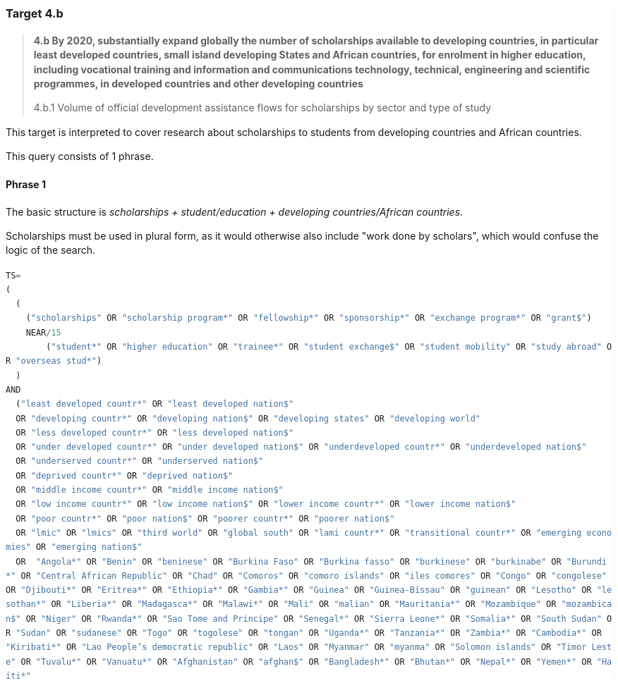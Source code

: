 ### Target 4.b

> **4.b By 2020, substantially expand globally the number of scholarships available to developing countries, in particular least developed countries, small island developing States and African countries, for enrolment in higher education, including vocational training and information and communications technology, technical, engineering and scientific programmes, in developed countries and other developing countries**
>
> 4.b.1 Volume of official development assistance flows for scholarships by sector and type of study

This target is interpreted to cover research about scholarships to students from developing countries and African countries.

This query consists of 1 phrase.

#### Phrase 1

The basic structure is *scholarships + student/education + developing countries/African countries*.

Scholarships must be used in plural form, as it would otherwise also include "work done by scholars", which would confuse the logic of the search.

```py
TS=
(
  (
    ("scholarships" OR "scholarship program*" OR "fellowship*" OR "sponsorship*" OR "exchange program*" OR "grant$")
    NEAR/15
        ("student*" OR "higher education" OR "trainee*" OR "student exchange$" OR "student mobility" OR "study abroad" OR "overseas stud*")
  )
AND
  ("least developed countr*" OR "least developed nation$"
  OR "developing countr*" OR "developing nation$" OR "developing states" OR "developing world"
  OR "less developed countr*" OR "less developed nation$"
  OR "under developed countr*" OR "under developed nation$" OR "underdeveloped countr*" OR "underdeveloped nation$"
  OR "underserved countr*" OR "underserved nation$"
  OR "deprived countr*" OR "deprived nation$"
  OR "middle income countr*" OR "middle income nation$"
  OR "low income countr*" OR "low income nation$" OR "lower income countr*" OR "lower income nation$"
  OR "poor countr*" OR "poor nation$" OR "poorer countr*" OR "poorer nation$"
  OR "lmic" OR "lmics" OR "third world" OR "global south" OR "lami countr*" OR "transitional countr*" OR "emerging economies" OR "emerging nation$"
  OR  "Angola*" OR "Benin" OR "beninese" OR "Burkina Faso" OR "Burkina fasso" OR "burkinese" OR "burkinabe" OR "Burundi*" OR "Central African Republic" OR "Chad" OR "Comoros" OR "comoro islands" OR "iles comores" OR "Congo" OR "congolese" OR "Djibouti*" OR "Eritrea*" OR "Ethiopia*" OR "Gambia*" OR "Guinea" OR "Guinea-Bissau" OR "guinean" OR "Lesotho" OR "lesothan*" OR "Liberia*" OR "Madagasca*" OR "Malawi*" OR "Mali" OR "malian" OR "Mauritania*" OR "Mozambique" OR "mozambican$" OR "Niger" OR "Rwanda*" OR "Sao Tome and Principe" OR "Senegal*" OR "Sierra Leone*" OR "Somalia*" OR "South Sudan" OR "Sudan" OR "sudanese" OR "Togo" OR "togolese" OR "tongan" OR "Uganda*" OR "Tanzania*" OR "Zambia*" OR "Cambodia*" OR "Kiribati*" OR "Lao People’s democratic republic" OR "Laos" OR "Myanmar" OR "myanma" OR "Solomon islands" OR "Timor Leste" OR "Tuvalu*" OR "Vanuatu*" OR "Afghanistan" OR "afghan$" OR "Bangladesh*" OR "Bhutan*" OR "Nepal*" OR "Yemen*" OR "Haiti*"
```